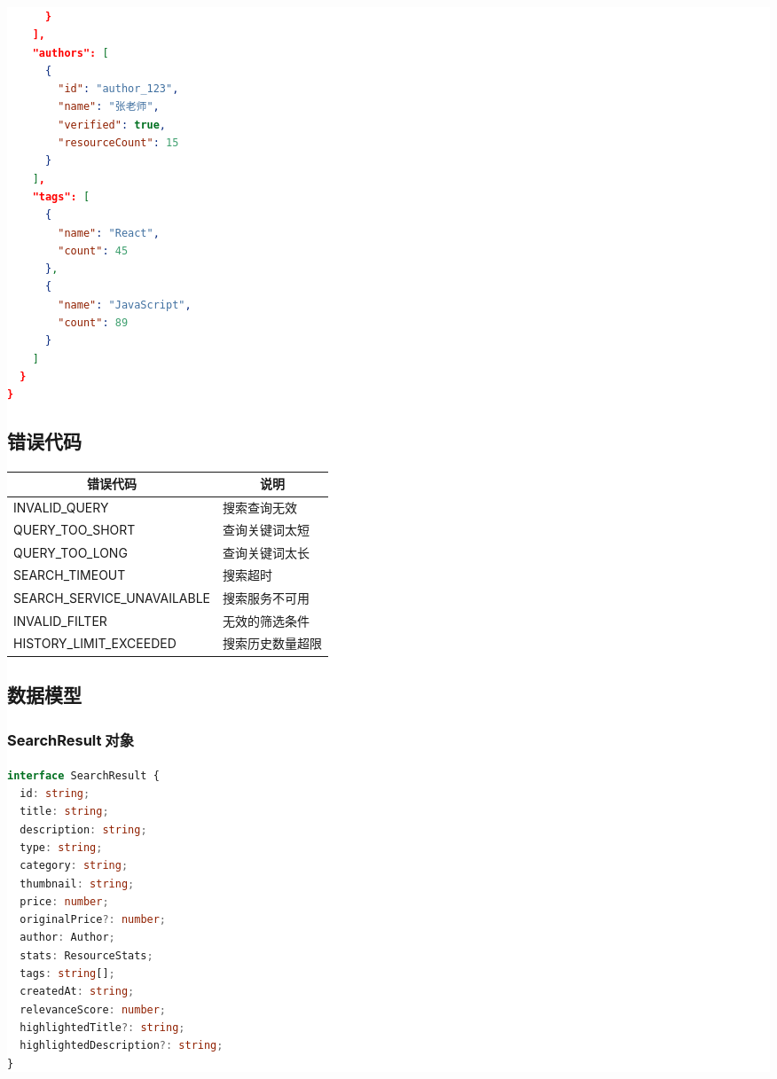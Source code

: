 ```json
      }
    ],
    "authors": [
      {
        "id": "author_123",
        "name": "张老师",
        "verified": true,
        "resourceCount": 15
      }
    ],
    "tags": [
      {
        "name": "React",
        "count": 45
      },
      {
        "name": "JavaScript",
        "count": 89
      }
    ]
  }
}
```

## 错误代码

| 错误代码 | 说明 |
|----------|------|
| INVALID_QUERY | 搜索查询无效 |
| QUERY_TOO_SHORT | 查询关键词太短 |
| QUERY_TOO_LONG | 查询关键词太长 |
| SEARCH_TIMEOUT | 搜索超时 |
| SEARCH_SERVICE_UNAVAILABLE | 搜索服务不可用 |
| INVALID_FILTER | 无效的筛选条件 |
| HISTORY_LIMIT_EXCEEDED | 搜索历史数量超限 |

## 数据模型

### SearchResult 对象

```typescript
interface SearchResult {
  id: string;
  title: string;
  description: string;
  type: string;
  category: string;
  thumbnail: string;
  price: number;
  originalPrice?: number;
  author: Author;
  stats: ResourceStats;
  tags: string[];
  createdAt: string;
  relevanceScore: number;
  highlightedTitle?: string;
  highlightedDescription?: string;
}
```